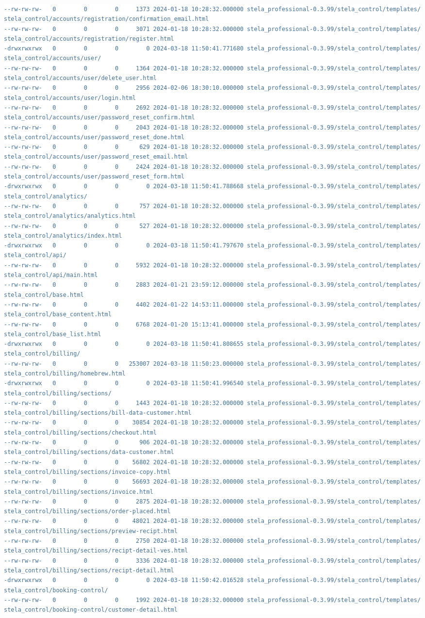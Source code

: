 ```diff
--rw-rw-rw-   0        0        0     1373 2024-01-18 10:28:32.000000 stela_professional-0.3.99/stela_control/templates/stela_control/accounts/registration/confirmation_email.html
--rw-rw-rw-   0        0        0     3071 2024-01-18 10:28:32.000000 stela_professional-0.3.99/stela_control/templates/stela_control/accounts/registration/register.html
-drwxrwxrwx   0        0        0        0 2024-03-18 11:50:41.771680 stela_professional-0.3.99/stela_control/templates/stela_control/accounts/user/
--rw-rw-rw-   0        0        0     1364 2024-01-18 10:28:32.000000 stela_professional-0.3.99/stela_control/templates/stela_control/accounts/user/delete_user.html
--rw-rw-rw-   0        0        0     2956 2024-02-06 18:30:10.000000 stela_professional-0.3.99/stela_control/templates/stela_control/accounts/user/login.html
--rw-rw-rw-   0        0        0     2692 2024-01-18 10:28:32.000000 stela_professional-0.3.99/stela_control/templates/stela_control/accounts/user/password_reset_confirm.html
--rw-rw-rw-   0        0        0     2043 2024-01-18 10:28:32.000000 stela_professional-0.3.99/stela_control/templates/stela_control/accounts/user/password_reset_done.html
--rw-rw-rw-   0        0        0      629 2024-01-18 10:28:32.000000 stela_professional-0.3.99/stela_control/templates/stela_control/accounts/user/password_reset_email.html
--rw-rw-rw-   0        0        0     2424 2024-01-18 10:28:32.000000 stela_professional-0.3.99/stela_control/templates/stela_control/accounts/user/password_reset_form.html
-drwxrwxrwx   0        0        0        0 2024-03-18 11:50:41.788668 stela_professional-0.3.99/stela_control/templates/stela_control/analytics/
--rw-rw-rw-   0        0        0      757 2024-01-18 10:28:32.000000 stela_professional-0.3.99/stela_control/templates/stela_control/analytics/analytics.html
--rw-rw-rw-   0        0        0      527 2024-01-18 10:28:32.000000 stela_professional-0.3.99/stela_control/templates/stela_control/analytics/index.html
-drwxrwxrwx   0        0        0        0 2024-03-18 11:50:41.797670 stela_professional-0.3.99/stela_control/templates/stela_control/api/
--rw-rw-rw-   0        0        0     5932 2024-01-18 10:28:32.000000 stela_professional-0.3.99/stela_control/templates/stela_control/api/main.html
--rw-rw-rw-   0        0        0     2883 2024-01-21 23:59:12.000000 stela_professional-0.3.99/stela_control/templates/stela_control/base.html
--rw-rw-rw-   0        0        0     4402 2024-01-22 14:53:11.000000 stela_professional-0.3.99/stela_control/templates/stela_control/base_content.html
--rw-rw-rw-   0        0        0     6768 2024-01-20 15:13:41.000000 stela_professional-0.3.99/stela_control/templates/stela_control/base_list.html
-drwxrwxrwx   0        0        0        0 2024-03-18 11:50:41.808655 stela_professional-0.3.99/stela_control/templates/stela_control/billing/
--rw-rw-rw-   0        0        0   253007 2024-03-18 11:50:23.000000 stela_professional-0.3.99/stela_control/templates/stela_control/billing/homebrew.html
-drwxrwxrwx   0        0        0        0 2024-03-18 11:50:41.996540 stela_professional-0.3.99/stela_control/templates/stela_control/billing/sections/
--rw-rw-rw-   0        0        0     1443 2024-01-18 10:28:32.000000 stela_professional-0.3.99/stela_control/templates/stela_control/billing/sections/bill-data-customer.html
--rw-rw-rw-   0        0        0    30854 2024-01-18 10:28:32.000000 stela_professional-0.3.99/stela_control/templates/stela_control/billing/sections/checkout.html
--rw-rw-rw-   0        0        0      906 2024-01-18 10:28:32.000000 stela_professional-0.3.99/stela_control/templates/stela_control/billing/sections/data-customer.html
--rw-rw-rw-   0        0        0    56802 2024-01-18 10:28:32.000000 stela_professional-0.3.99/stela_control/templates/stela_control/billing/sections/invoice-copy.html
--rw-rw-rw-   0        0        0    56693 2024-01-18 10:28:32.000000 stela_professional-0.3.99/stela_control/templates/stela_control/billing/sections/invoice.html
--rw-rw-rw-   0        0        0     2875 2024-01-18 10:28:32.000000 stela_professional-0.3.99/stela_control/templates/stela_control/billing/sections/order-placed.html
--rw-rw-rw-   0        0        0    48021 2024-01-18 10:28:32.000000 stela_professional-0.3.99/stela_control/templates/stela_control/billing/sections/preview-recipt.html
--rw-rw-rw-   0        0        0     2750 2024-01-18 10:28:32.000000 stela_professional-0.3.99/stela_control/templates/stela_control/billing/sections/recipt-detail-ves.html
--rw-rw-rw-   0        0        0     3336 2024-01-18 10:28:32.000000 stela_professional-0.3.99/stela_control/templates/stela_control/billing/sections/recipt-detail.html
-drwxrwxrwx   0        0        0        0 2024-03-18 11:50:42.016528 stela_professional-0.3.99/stela_control/templates/stela_control/booking-control/
--rw-rw-rw-   0        0        0     1992 2024-01-18 10:28:32.000000 stela_professional-0.3.99/stela_control/templates/stela_control/booking-control/customer-detail.html
```
